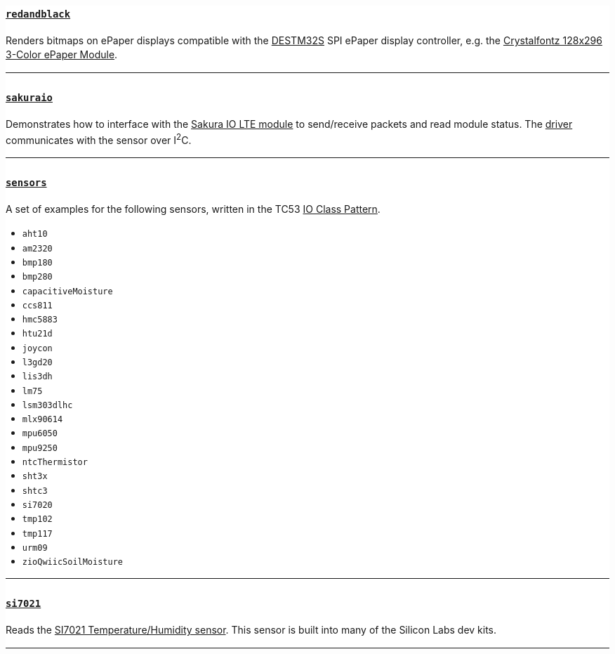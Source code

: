 ### [`redandblack`](./redandblack)
Renders bitmaps on ePaper displays compatible with the [DESTM32S](../../modules/drivers/destm32s) SPI ePaper display controller, e.g. the [Crystalfontz 128x296 3-Color ePaper Module](https://www.crystalfontz.com/product/cfap128296d00290-128x296-epaper-display).

***

### [`sakuraio`](./sakuraio)
Demonstrates how to interface with the [Sakura IO LTE module](http://python-sakuraio.readthedocs.io/en/latest/index.html) to send/receive packets and read module status. The [driver](../../modules/drivers/sakuraio) communicates with the sensor over I<sup>2</sup>C.

***

### [`sensors`](./sensors)

A set of examples for the following sensors, written in the TC53 [IO Class Pattern](../../documentation/io/io.md).

- `aht10`
- `am2320`
- `bmp180`
- `bmp280`
- `capacitiveMoisture`
- `ccs811`
- `hmc5883`
- `htu21d`
- `joycon`
- `l3gd20`
- `lis3dh`
- `lm75`
- `lsm303dlhc`
- `mlx90614`
- `mpu6050`
- `mpu9250`
- `ntcThermistor`
- `sht3x`
- `shtc3`
- `si7020`
- `tmp102`
- `tmp117`
- `urm09`
- `zioQwiicSoilMoisture`

***

### [`si7021`](./si7021)

Reads the [SI7021 Temperature/Humidity sensor](https://www.adafruit.com/product/3251). This sensor is built into many of the Silicon Labs dev kits.

***
